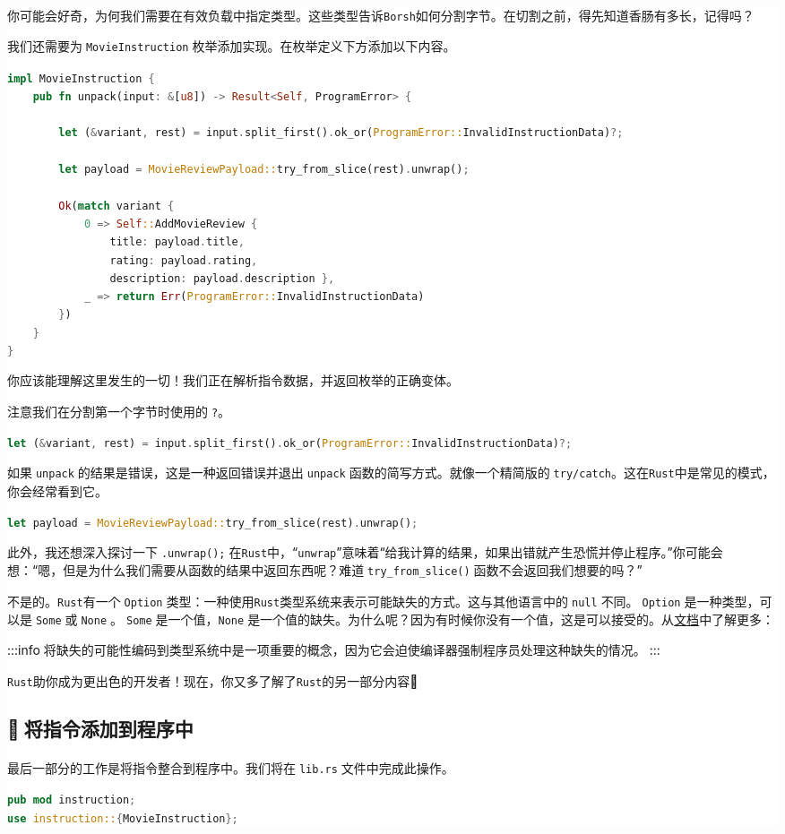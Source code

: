 你可能会好奇，为何我们需要在有效负载中指定类型。这些类型告诉`Borsh`如何分割字节。在切割之前，得先知道香肠有多长，记得吗？

我们还需要为 `MovieInstruction` 枚举添加实现。在枚举定义下方添加以下内容。

```rust
impl MovieInstruction {
    pub fn unpack(input: &[u8]) -> Result<Self, ProgramError> {

        let (&variant, rest) = input.split_first().ok_or(ProgramError::InvalidInstructionData)?;

        let payload = MovieReviewPayload::try_from_slice(rest).unwrap();

        Ok(match variant {
            0 => Self::AddMovieReview {
                title: payload.title,
                rating: payload.rating,
                description: payload.description },
            _ => return Err(ProgramError::InvalidInstructionData)
        })
    }
}
```

你应该能理解这里发生的一切！我们正在解析指令数据，并返回枚举的正确变体。

注意我们在分割第一个字节时使用的 `?`。

```rust
let (&variant, rest) = input.split_first().ok_or(ProgramError::InvalidInstructionData)?;
```

如果 `unpack` 的结果是错误，这是一种返回错误并退出 `unpack` 函数的简写方式。就像一个精简版的 `try/catch`。这在`Rust`中是常见的模式，你会经常看到它。

```rust
let payload = MovieReviewPayload::try_from_slice(rest).unwrap();
```

此外，我还想深入探讨一下 `.unwrap();` 在`Rust`中，“`unwrap`”意味着“给我计算的结果，如果出错就产生恐慌并停止程序。”你可能会想：“嗯，但是为什么我们需要从函数的结果中返回东西呢？难道 `try_from_slice()` 函数不会返回我们想要的吗？”

不是的。`Rust`有一个 `Option` 类型：一种使用`Rust`类型系统来表示可能缺失的方式。这与其他语言中的 `null` 不同。 `Option` 是一种类型，可以是 `Some` 或 `None` 。 `Some` 是一个值，`None` 是一个值的缺失。为什么呢？因为有时候你没有一个值，这是可以接受的。从[文档](https://web.mit.edu/rust-lang_v1.25/arch/amd64_ubuntu1404/share/doc/rust/html/book/first-edition/error-handling.html#unwrapping-explained?utm_source=buildspace.so&utm_medium=buildspace_project)中了解更多：

:::info
将缺失的可能性编码到类型系统中是一项重要的概念，因为它会迫使编译器强制程序员处理这种缺失的情况。
:::

`Rust`助你成为更出色的开发者！现在，你又多了解了`Rust`的另一部分内容🍰

## 👀 将指令添加到程序中

最后一部分的工作是将指令整合到程序中。我们将在 `lib.rs` 文件中完成此操作。

```rust
pub mod instruction;
use instruction::{MovieInstruction};
```
